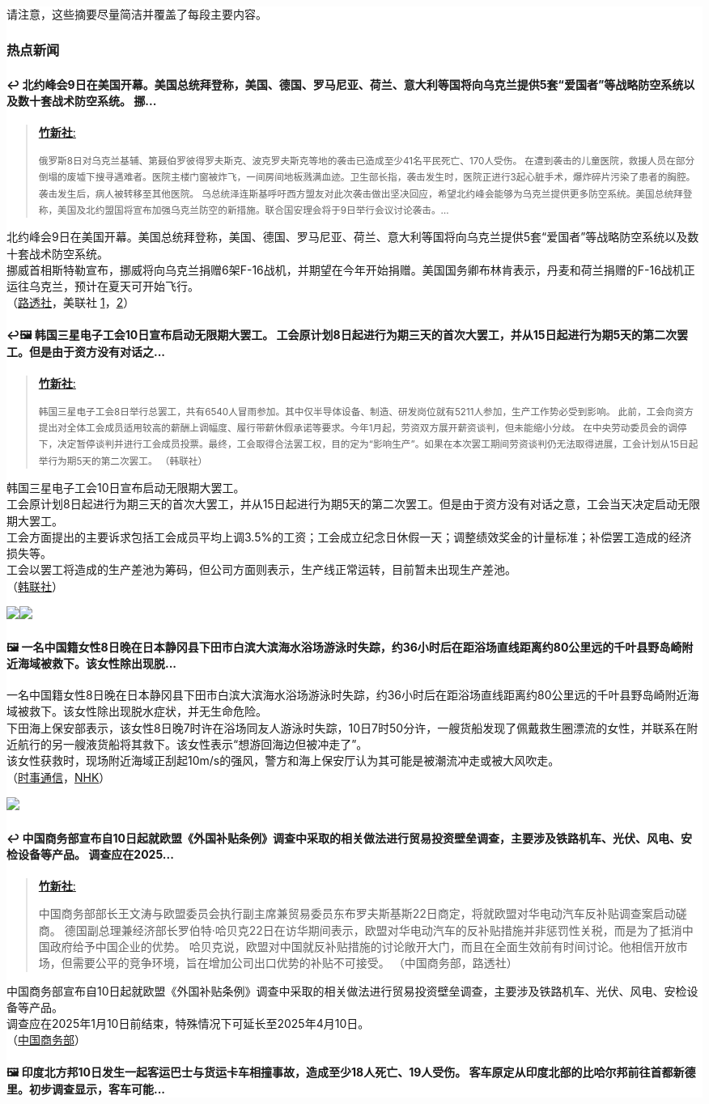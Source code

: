 请注意，这些摘要尽量简洁并覆盖了每段主要内容。

### 热点新闻

#### ↩️ 北约峰会9日在美国开幕。美国总统拜登称，美国、德国、罗马尼亚、荷兰、意大利等国将向乌克兰提供5套“爱国者”等战略防空系统以及数十套战术防空系统。 挪...
<div class="rsshub-quote"><blockquote>                                    <p><a href="https://t.me/tnews365/30874"><b>竹新社</b>:</a></p>                                    <p><small>俄罗斯8日对乌克兰基辅、第聂伯罗彼得罗夫斯克、波克罗夫斯克等地的袭击已造成至少41名平民死亡、170人受伤。 在遭到袭击的儿童医院，救援人员在部分倒塌的废墟下搜寻遇难者。医院主楼门窗被炸飞，一间房间地板溅满血迹。卫生部长指，袭击发生时，医院正进行3起心脏手术，爆炸碎片污染了患者的胸腔。袭击发生后，病人被转移至其他医院。 乌总统泽连斯基呼吁西方盟友对此次袭击做出坚决回应，希望北约峰会能够为乌克兰提供更多防空系统。美国总统拜登称，美国及北约盟国将宣布加强乌克兰防空的新措施。联合国安理会将于9日举行会议讨论袭击。…</small></p>                                                                    </blockquote></div><p>北约峰会9日在美国开幕。美国总统拜登称，美国、德国、罗马尼亚、荷兰、意大利等国将向乌克兰提供5套“爱国者”等战略防空系统以及数十套战术防空系统。<br>挪威首相斯特勒宣布，挪威将向乌克兰捐赠6架F-16战机，并期望在今年开始捐赠。美国国务卿布林肯表示，丹麦和荷兰捐赠的F-16战机正运往乌克兰，预计在夏天可开始飞行。<br>（<a href="https://www.reuters.com/world/f-16-jets-being-sent-ukraine-denmark-netherlands-blinken-says-2024-07-10/" target="_blank" rel="noopener" onclick="return confirm('Open this link?\n\n'+this.href);">路透社</a>，美联社 <a href="https://apnews.com/article/ukraine-nato-summit-patriot-air-defense-6bf639e3a76e9ea8adbdadabd2660490" target="_blank" rel="noopener" onclick="return confirm('Open this link?\n\n'+this.href);">1</a>，<a href="https://apnews.com/article/norway-ukraine-f16-fighter-jets-f75cdfeca4d4bcd7117ed7fdfafb4cf4" target="_blank" rel="noopener" onclick="return confirm('Open this link?\n\n'+this.href);">2</a>）</p>


#### ↩️🖼 韩国三星电子工会10日宣布启动无限期大罢工。 工会原计划8日起进行为期三天的首次大罢工，并从15日起进行为期5天的第二次罢工。但是由于资方没有对话之...
<div class="rsshub-quote"><blockquote>                                    <p><a href="https://t.me/tnews365/30867"><b>竹新社</b>:</a></p>                                    <p><small>韩国三星电子工会8日举行总罢工，共有6540人冒雨参加。其中仅半导体设备、制造、研发岗位就有5211人参加，生产工作势必受到影响。 此前，工会向资方提出对全体工会成员适用较高的薪酬上调幅度、履行带薪休假承诺等要求。今年1月起，劳资双方展开薪资谈判，但未能缩小分歧。 在中央劳动委员会的调停下，决定暂停谈判并进行工会成员投票。最终，工会取得合法罢工权，目的定为“影响生产”。如果在本次罢工期间劳资谈判仍无法取得进展，工会计划从15日起举行为期5天的第二次罢工。 （韩联社）</small></p>                                                                    </blockquote></div><p></p><div class="tgme_widget_message_text js-message_text" dir="auto">韩国三星电子工会10日宣布启动无限期大罢工。<br>工会原计划8日起进行为期三天的首次大罢工，并从15日起进行为期5天的第二次罢工。但是由于资方没有对话之意，工会当天决定启动无限期大罢工。<br>工会方面提出的主要诉求包括工会成员平均上调3.5%的工资；工会成立纪念日休假一天；调整绩效奖金的计量标准；补偿罢工造成的经济损失等。<br>工会以罢工将造成的生产差池为筹码，但公司方面则表示，生产线正常运转，目前暂未出现生产差池。<br>（<a href="https://cn.yna.co.kr/view/ACK20240710001600881" target="_blank" rel="noopener" onclick="return confirm('Open this link?\n\n'+this.href);">韩联社</a>）</div><p></p><img src="https://cdn5.cdn-telegram.org/file/A2oo4YKdDXxeQtSvHXzZX-cyGkFf5TmHtEgIK2MATdobLk7CG46J6NbazP7uaKOztHPqzKK8Iyaj1xNpLHG_TPYBxJv5b6CaHaGIoVwFucJOqhu_P5O8lUEqEvaFR8qVwj7nKK-aG8gc-zsY98ctgK1UkkCUhz6OpThq7T4VTmziaTuF0utpBB1_NT0hE_bQyTZD4ChFu6KsHJRgjDBbAknUKBUkeGefcRTCjtY9yLJGzKQ28x3ABPtSbGchBbLE-I3yduPMxhoINv5Jfx1BNF59nz-DuS_yOp0NOnDNAXBsAQxhL9EOSHPZ30IeyT6GQgAYD21InY4KqloSOdpSUw.jpg" referrerpolicy="no-referrer"><img src="https://cdn5.cdn-telegram.org/file/GiTVtDVHtWtbHYu1YBPFav2yCEHQy4PvEiIjg9ZVz1qZSbQZVLaOKNvqcZKN9OsOQcp5Nt0KlCck2F3NUdpAidFNH6RQrQNbaUXxVo-Rfv1D-LCeUPZGWhgPbmqGzmGxL5m6gEV78nWaOH4YwTfr0Jv6aCc-8w603XiN7uRyIRjC5Yd_YD9YqfbBT7LkEPsHlE4HjBVosf4T1XAVjFAsi_RvsTBUTNjQ58K2A01MQyrXuFFy8yRQjjTjx7LWL3s6nfqrW35ZCnZrbPb-8syM0zZ9VYRxrivt-AuzLa2sJiwDS0GroBb41YV7HHf6HGCl3QHRkDzK9gX4uqI_MoXeeQ.jpg" referrerpolicy="no-referrer">


#### 🖼 一名中国籍女性8日晚在日本静冈县下田市白滨大滨海水浴场游泳时失踪，约36小时后在距浴场直线距离约80公里远的千叶县野岛崎附近海域被救下。该女性除出现脱...
<p>一名中国籍女性8日晚在日本静冈县下田市白滨大滨海水浴场游泳时失踪，约36小时后在距浴场直线距离约80公里远的千叶县野岛崎附近海域被救下。该女性除出现脱水症状，并无生命危险。<br>下田海上保安部表示，该女性8日晚7时许在浴场同友人游泳时失踪，10日7时50分许，一艘货船发现了佩戴救生圈漂流的女性，并联系在附近航行的另一艘液货船将其救下。该女性表示“想游回海边但被冲走了”。<br>该女性获救时，现场附近海域正刮起10m/s的强风，警方和海上保安厅认为其可能是被潮流冲走或被大风吹走。<br>（<a href="https://www.jiji.com/jc/article?k=2024071000969" target="_blank" rel="noopener" onclick="return confirm('Open this link?\n\n'+this.href);">时事通信</a>，<a href="https://www3.nhk.or.jp/lnews/shizuoka/20240710/3030024579.html" target="_blank" rel="noopener" onclick="return confirm('Open this link?\n\n'+this.href);">NHK</a>）</p><img src="https://cdn5.cdn-telegram.org/file/eLg-PVckgHcf0KOOX18pRicmH2Nv9xjXePhlXG576g9BWB7Giv3bx3XnqvTpyAHxNJW0V68ACEhhcIh0pJQA4BN3ZJHEM6vRVt-WCzhSQOV0bs2eDXLdvLEuKXf8zRR75JkySYI9UIL9mgviBzq3Yp8rLXJi2yJq2ufqYKqmQ8zqYjIXdRpw6lIHtSPm4qB1MppBIX-EB_KgyD-V7s3mydtdqvnX2jpQ7OG5oYIQIl6maN_oUFfFAzVDtNyLbqku4XTAuubmeLd3fc9TKCuhw0_WAZaw6-WoyH7YYPGnRUJ5aBamyzIVJI1ae4xMSgru83QgkGfGoua2780cjlQgcg.jpg" referrerpolicy="no-referrer">


#### ↩️ 中国商务部宣布自10日起就欧盟《外国补贴条例》调查中采取的相关做法进行贸易投资壁垒调查，主要涉及铁路机车、光伏、风电、安检设备等产品。 调查应在2025...
<div class="rsshub-quote"><blockquote>                                    <p><a href="https://t.me/tnews365/30719"><b>竹新社</b>:</a></p>                                                                        <p>中国商务部部长王文涛与欧盟委员会执行副主席兼贸易委员东布罗夫斯基斯22日商定，将就欧盟对华电动汽车反补贴调查案启动磋商。 德国副总理兼经济部长罗伯特·哈贝克22日在访华期间表示，欧盟对华电动汽车的反补贴措施并非惩罚性关税，而是为了抵消中国政府给予中国企业的优势。 哈贝克说，欧盟对中国就反补贴措施的讨论敞开大门，而且在全面生效前有时间讨论。他相信开放市场，但需要公平的竞争环境，旨在增加公司出口优势的补贴不可接受。 （中国商务部，路透社）</p>                                </blockquote></div><p>中国商务部宣布自10日起就欧盟《外国补贴条例》调查中采取的相关做法进行贸易投资壁垒调查，主要涉及铁路机车、光伏、风电、安检设备等产品。<br>调查应在2025年1月10日前结束，特殊情况下可延长至2025年4月10日。<br>（<a href="https://www.mofcom.gov.cn/zwgk/zcfb/art/2024/art_d2a237a0cd204ea6b89559470a630744.html" target="_blank" rel="noopener" onclick="return confirm('Open this link?\n\n'+this.href);">中国商务部</a>）</p>


#### 🖼 印度北方邦10日发生一起客运巴士与货运卡车相撞事故，造成至少18人死亡、19人受伤。 客车原定从印度北部的比哈尔邦前往首都新德里。初步调查显示，客车可能...